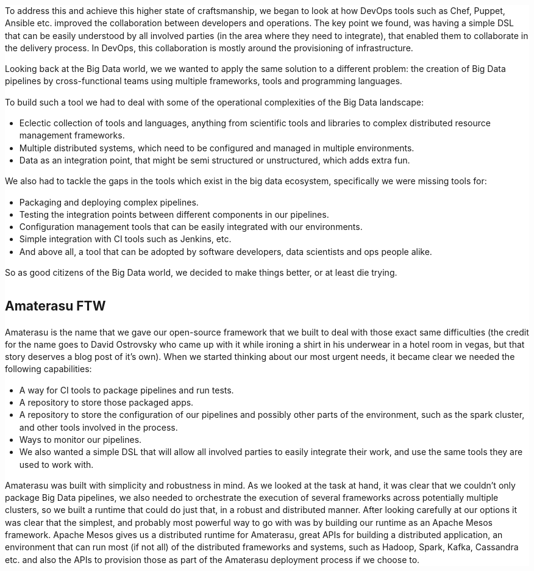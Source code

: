 To address this and achieve this higher state of craftsmanship, we began to look at how DevOps tools such as Chef, Puppet, Ansible etc. improved the collaboration between developers and operations.  The key point we found, was having a simple DSL that can be easily understood by all involved parties (in the area where they need to integrate), that enabled them to collaborate in the delivery process.  In DevOps, this collaboration is mostly around the provisioning of infrastructure. 

Looking back at the Big Data world, we we wanted to apply the same solution to a different problem: the creation of Big Data pipelines by cross-functional teams using multiple frameworks, tools and programming languages. 

To build such a tool we had to deal with some of the operational complexities of the Big Data landscape:

 - Eclectic collection of tools and languages, anything from scientific tools and libraries to complex distributed resource management frameworks.
 - Multiple distributed systems, which need to be configured and managed in multiple environments.
 - Data as an integration point, that might be semi structured or unstructured, which adds extra fun.

We also had to tackle the gaps in the tools which exist in the big data ecosystem, specifically we were missing tools for:

 - Packaging and deploying complex pipelines. 
 - Testing the integration points between different components in our pipelines.
 - Configuration management tools that can be easily integrated with our environments.
 - Simple integration with CI tools such as Jenkins, etc.
 - And above all, a tool that can be adopted by software developers, data scientists and ops people alike. 

So as good citizens of the Big Data world, we decided to make things better, or at least die trying.

## Amaterasu FTW

Amaterasu is the name that we gave our open-source framework that we built to deal with those exact same difficulties (the credit for the name goes to David Ostrovsky who came up with it while ironing a shirt in his underwear in a hotel room in vegas, but that story deserves a blog post of it’s own). When we started thinking about our most urgent needs, it became clear we needed the following capabilities:

 - A way for CI tools to package pipelines and run tests.
 - A repository to store those packaged apps.
 - A repository to store the configuration of our pipelines and possibly other parts of the environment, such as the spark cluster, and other tools involved in the process.
 - Ways to monitor our pipelines.
 - We also wanted a simple DSL that will allow all involved parties to easily integrate their work, and use the same tools they are used to work with. 

Amaterasu was built with simplicity and robustness in mind. As we looked at the task at hand, it was clear that we couldn’t only package Big Data pipelines, we also needed to orchestrate the execution of several frameworks across potentially multiple clusters, so we built a runtime that could do just that, in a robust and distributed manner. After looking carefully at our options it was clear that the simplest, and probably most powerful way to go with was by building our runtime as an Apache Mesos framework. Apache Mesos gives us a distributed runtime for Amaterasu, great APIs for building a distributed application, an environment that can run most (if not all) of the distributed frameworks and systems, such as Hadoop, Spark, Kafka, Cassandra etc. and also the APIs to provision those as part of the Amaterasu deployment process if we choose to.
